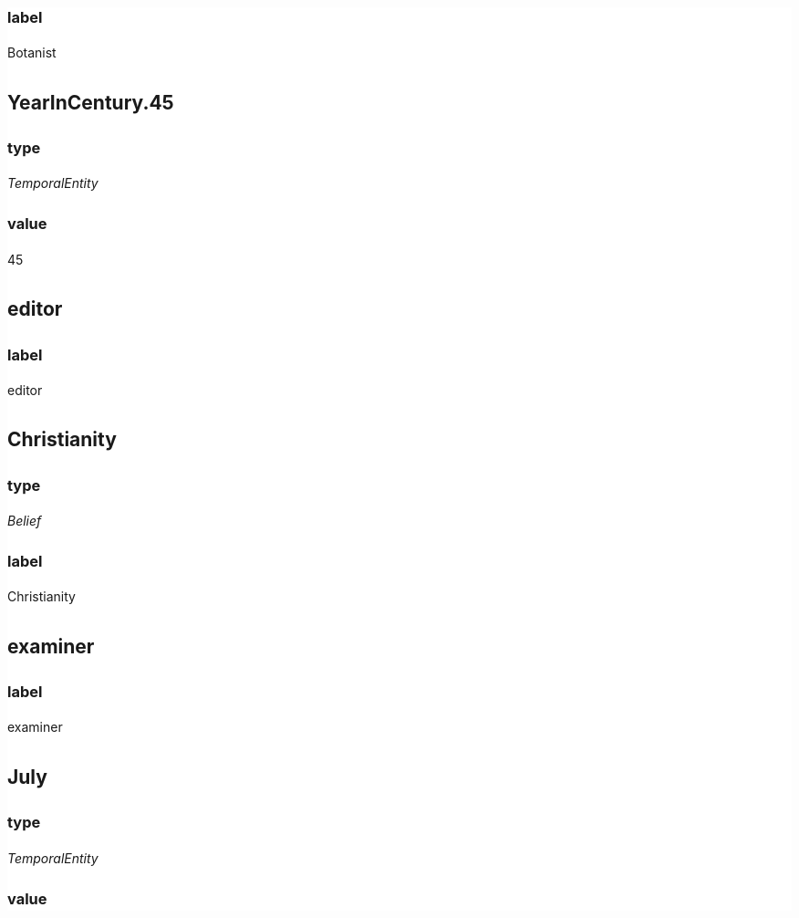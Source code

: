 ### label


Botanist

## YearInCentury.45

### type


*TemporalEntity*

### value


45

## editor

### label


editor

## Christianity

### type


*Belief*

### label


Christianity

## examiner

### label


examiner

## July

### type


*TemporalEntity*

### value

